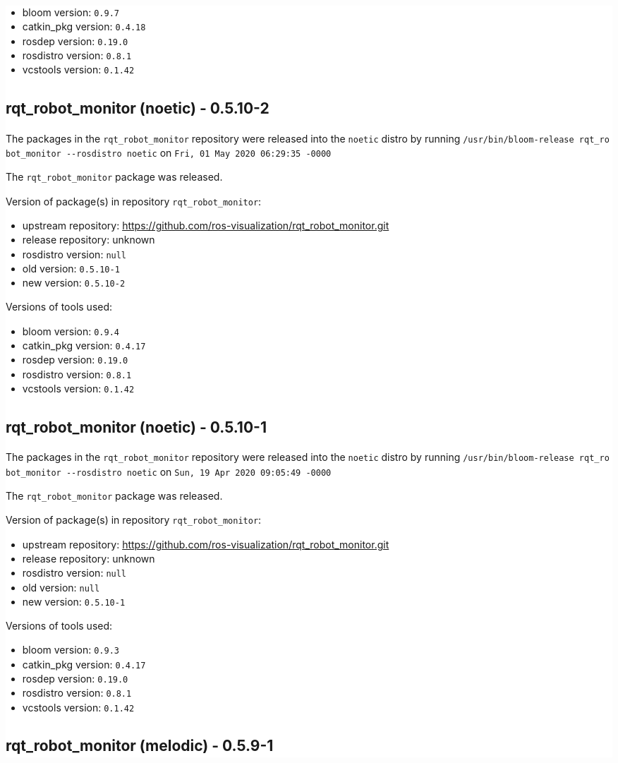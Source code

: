 - bloom version: `0.9.7`
- catkin_pkg version: `0.4.18`
- rosdep version: `0.19.0`
- rosdistro version: `0.8.1`
- vcstools version: `0.1.42`


## rqt_robot_monitor (noetic) - 0.5.10-2

The packages in the `rqt_robot_monitor` repository were released into the `noetic` distro by running `/usr/bin/bloom-release rqt_robot_monitor --rosdistro noetic` on `Fri, 01 May 2020 06:29:35 -0000`

The `rqt_robot_monitor` package was released.

Version of package(s) in repository `rqt_robot_monitor`:

- upstream repository: https://github.com/ros-visualization/rqt_robot_monitor.git
- release repository: unknown
- rosdistro version: `null`
- old version: `0.5.10-1`
- new version: `0.5.10-2`

Versions of tools used:

- bloom version: `0.9.4`
- catkin_pkg version: `0.4.17`
- rosdep version: `0.19.0`
- rosdistro version: `0.8.1`
- vcstools version: `0.1.42`


## rqt_robot_monitor (noetic) - 0.5.10-1

The packages in the `rqt_robot_monitor` repository were released into the `noetic` distro by running `/usr/bin/bloom-release rqt_robot_monitor --rosdistro noetic` on `Sun, 19 Apr 2020 09:05:49 -0000`

The `rqt_robot_monitor` package was released.

Version of package(s) in repository `rqt_robot_monitor`:

- upstream repository: https://github.com/ros-visualization/rqt_robot_monitor.git
- release repository: unknown
- rosdistro version: `null`
- old version: `null`
- new version: `0.5.10-1`

Versions of tools used:

- bloom version: `0.9.3`
- catkin_pkg version: `0.4.17`
- rosdep version: `0.19.0`
- rosdistro version: `0.8.1`
- vcstools version: `0.1.42`


## rqt_robot_monitor (melodic) - 0.5.9-1
